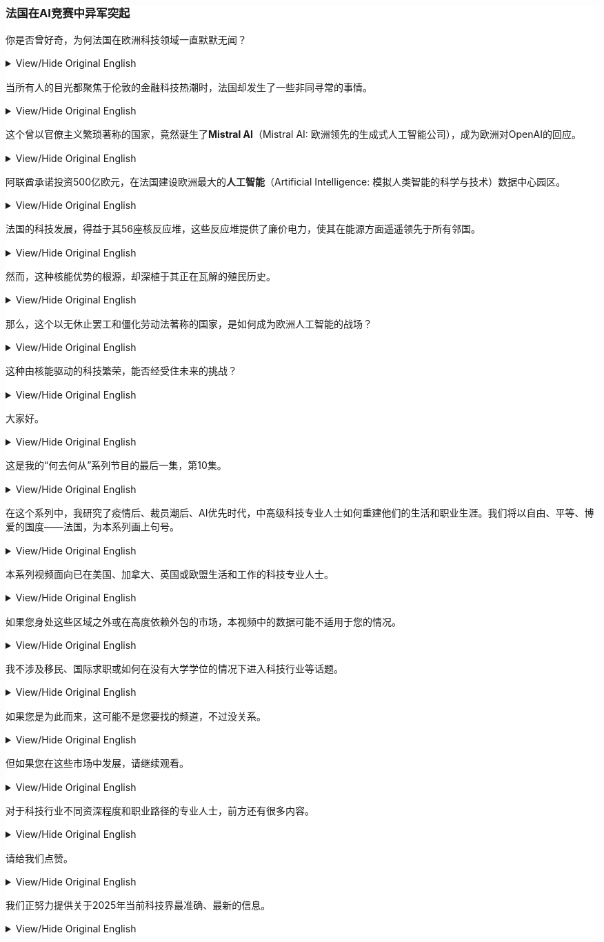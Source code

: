 ### 法国在AI竞赛中异军突起

你是否曾好奇，为何法国在欧洲科技领域一直默默无闻？
<details><summary>View/Hide Original English</summary></details>

当所有人的目光都聚焦于伦敦的金融科技热潮时，法国却发生了一些非同寻常的事情。
<details><summary>View/Hide Original English</summary></details>

这个曾以官僚主义繁琐著称的国家，竟然诞生了**Mistral AI**（Mistral AI: 欧洲领先的生成式人工智能公司），成为欧洲对OpenAI的回应。
<details><summary>View/Hide Original English</summary></details>

阿联酋承诺投资500亿欧元，在法国建设欧洲最大的**人工智能**（Artificial Intelligence: 模拟人类智能的科学与技术）数据中心园区。
<details><summary>View/Hide Original English</summary></details>

法国的科技发展，得益于其56座核反应堆，这些反应堆提供了廉价电力，使其在能源方面遥遥领先于所有邻国。
<details><summary>View/Hide Original English</summary></details>

然而，这种核能优势的根源，却深植于其正在瓦解的殖民历史。
<details><summary>View/Hide Original English</summary></details>

那么，这个以无休止罢工和僵化劳动法著称的国家，是如何成为欧洲人工智能的战场？
<details><summary>View/Hide Original English</summary></details>

这种由核能驱动的科技繁荣，能否经受住未来的挑战？
<details><summary>View/Hide Original English</summary></details>

大家好。
<details><summary>View/Hide Original English</summary></details>

这是我的“何去何从”系列节目的最后一集，第10集。
<details><summary>View/Hide Original English</summary></details>

在这个系列中，我研究了疫情后、裁员潮后、AI优先时代，中高级科技专业人士如何重建他们的生活和职业生涯。我们将以自由、平等、博爱的国度——法国，为本系列画上句号。
<details><summary>View/Hide Original English</summary></details>

本系列视频面向已在美国、加拿大、英国或欧盟生活和工作的科技专业人士。
<details><summary>View/Hide Original English</summary></details>

如果您身处这些区域之外或在高度依赖外包的市场，本视频中的数据可能不适用于您的情况。
<details><summary>View/Hide Original English</summary></details>

我不涉及移民、国际求职或如何在没有大学学位的情况下进入科技行业等话题。
<details><summary>View/Hide Original English</summary></details>

如果您是为此而来，这可能不是您要找的频道，不过没关系。
<details><summary>View/Hide Original English</summary></details>

但如果您在这些市场中发展，请继续观看。
<details><summary>View/Hide Original English</summary></details>

对于科技行业不同资深程度和职业路径的专业人士，前方还有很多内容。
<details><summary>View/Hide Original English</summary></details>

请给我们点赞。
<details><summary>View/Hide Original English</summary></details>

我们正努力提供关于2025年当前科技界最准确、最新的信息。
<details><summary>View/Hide Original English</summary></details>
